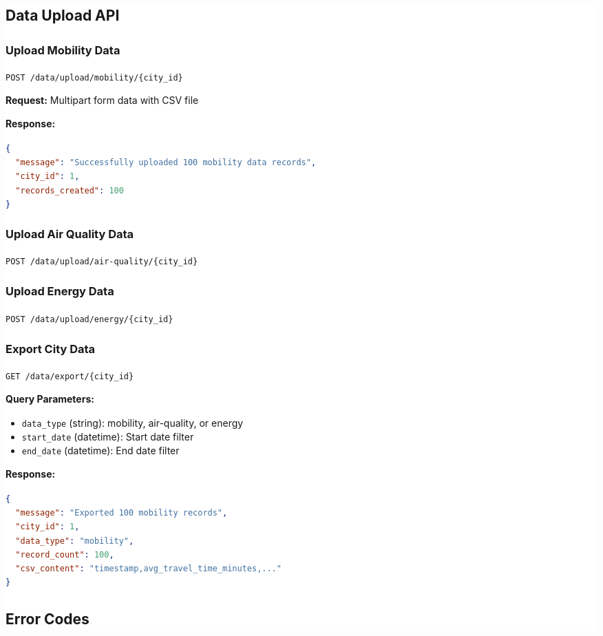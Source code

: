 ## Data Upload API

### Upload Mobility Data

```http
POST /data/upload/mobility/{city_id}
```

**Request:** Multipart form data with CSV file

**Response:**
```json
{
  "message": "Successfully uploaded 100 mobility data records",
  "city_id": 1,
  "records_created": 100
}
```

### Upload Air Quality Data

```http
POST /data/upload/air-quality/{city_id}
```

### Upload Energy Data

```http
POST /data/upload/energy/{city_id}
```

### Export City Data

```http
GET /data/export/{city_id}
```

**Query Parameters:**
- `data_type` (string): mobility, air-quality, or energy
- `start_date` (datetime): Start date filter
- `end_date` (datetime): End date filter

**Response:**
```json
{
  "message": "Exported 100 mobility records",
  "city_id": 1,
  "data_type": "mobility",
  "record_count": 100,
  "csv_content": "timestamp,avg_travel_time_minutes,..."
}
```

## Error Codes
